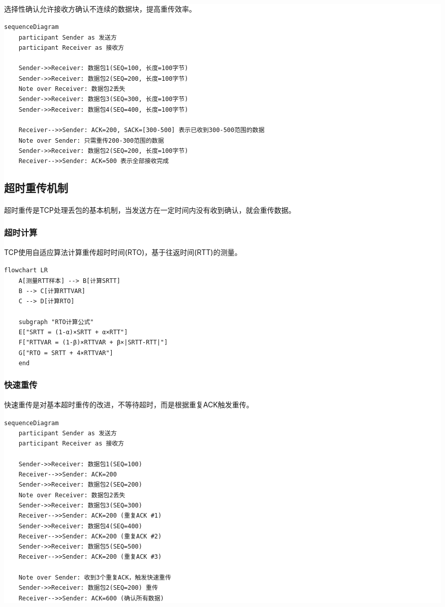 选择性确认允许接收方确认不连续的数据块，提高重传效率。

```mermaid
sequenceDiagram
    participant Sender as 发送方
    participant Receiver as 接收方
    
    Sender->>Receiver: 数据包1(SEQ=100, 长度=100字节)
    Sender->>Receiver: 数据包2(SEQ=200, 长度=100字节)
    Note over Receiver: 数据包2丢失
    Sender->>Receiver: 数据包3(SEQ=300, 长度=100字节)
    Sender->>Receiver: 数据包4(SEQ=400, 长度=100字节)
    
    Receiver-->>Sender: ACK=200, SACK=[300-500] 表示已收到300-500范围的数据
    Note over Sender: 只需重传200-300范围的数据
    Sender->>Receiver: 数据包2(SEQ=200, 长度=100字节)
    Receiver-->>Sender: ACK=500 表示全部接收完成
```

## 超时重传机制

超时重传是TCP处理丢包的基本机制，当发送方在一定时间内没有收到确认，就会重传数据。

### 超时计算

TCP使用自适应算法计算重传超时时间(RTO)，基于往返时间(RTT)的测量。

```mermaid
flowchart LR
    A[测量RTT样本] --> B[计算SRTT]
    B --> C[计算RTTVAR]
    C --> D[计算RTO]
    
    subgraph "RTO计算公式"
    E["SRTT = (1-α)×SRTT + α×RTT"] 
    F["RTTVAR = (1-β)×RTTVAR + β×|SRTT-RTT|"] 
    G["RTO = SRTT + 4×RTTVAR"] 
    end
```

### 快速重传

快速重传是对基本超时重传的改进，不等待超时，而是根据重复ACK触发重传。

```mermaid
sequenceDiagram
    participant Sender as 发送方
    participant Receiver as 接收方
    
    Sender->>Receiver: 数据包1(SEQ=100)
    Receiver-->>Sender: ACK=200
    Sender->>Receiver: 数据包2(SEQ=200)
    Note over Receiver: 数据包2丢失
    Sender->>Receiver: 数据包3(SEQ=300)
    Receiver-->>Sender: ACK=200 (重复ACK #1)
    Sender->>Receiver: 数据包4(SEQ=400)
    Receiver-->>Sender: ACK=200 (重复ACK #2)
    Sender->>Receiver: 数据包5(SEQ=500)
    Receiver-->>Sender: ACK=200 (重复ACK #3)
    
    Note over Sender: 收到3个重复ACK，触发快速重传
    Sender->>Receiver: 数据包2(SEQ=200) 重传
    Receiver-->>Sender: ACK=600 (确认所有数据)
```
